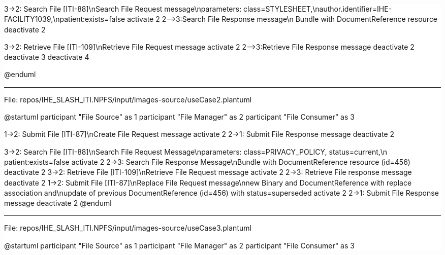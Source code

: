 3->2: Search File [ITI-88]\nSearch File Request message\nparameters: class=STYLESHEET,\nauthor.identifier=IHE-FACILITY1039,\npatient:exists=false
activate 2
2-->3:Search File Response message\n Bundle with DocumentReference resource
deactivate 2

3->2: Retrieve File [ITI-109]\nRetrieve File Request message
activate 2
2-->3:Retrieve File Response message
deactivate 2
deactivate 3
deactivate 4 

@enduml

---

File: repos/IHE_SLASH_ITI.NPFS/input/images-source/useCase2.plantuml

@startuml
participant "File Source" as 1
participant "File Manager" as 2
participant "File Consumer" as 3


1->2: Submit File [ITI-87]\nCreate File Request message
activate 2
2->1: Submit File Response message
deactivate 2

3->2: Search File [ITI-88]\nSearch File Request Message\nparameters: class=PRIVACY_POLICY, status=current,\n patient:exists=false
activate 2
2->3: Search File Response Message\nBundle with DocumentReference resource (id=456)
deactivate 2
3->2: Retrieve File [ITI-109]\nRetrieve File Request message
activate 2
2->3: Retrieve File response message
deactivate 2
1->2: Submit File [ITI-87]\nReplace File Request message\nnew Binary and DocumentReference with replace association and\nupdate of previous DocumentReference (id=456) with status=superseded
activate 2
2->1: Submit File Response message
deactivate 2
@enduml

---

File: repos/IHE_SLASH_ITI.NPFS/input/images-source/useCase3.plantuml

@startuml
participant "File Source" as 1
participant "File Manager" as 2
participant "File Consumer" as 3

